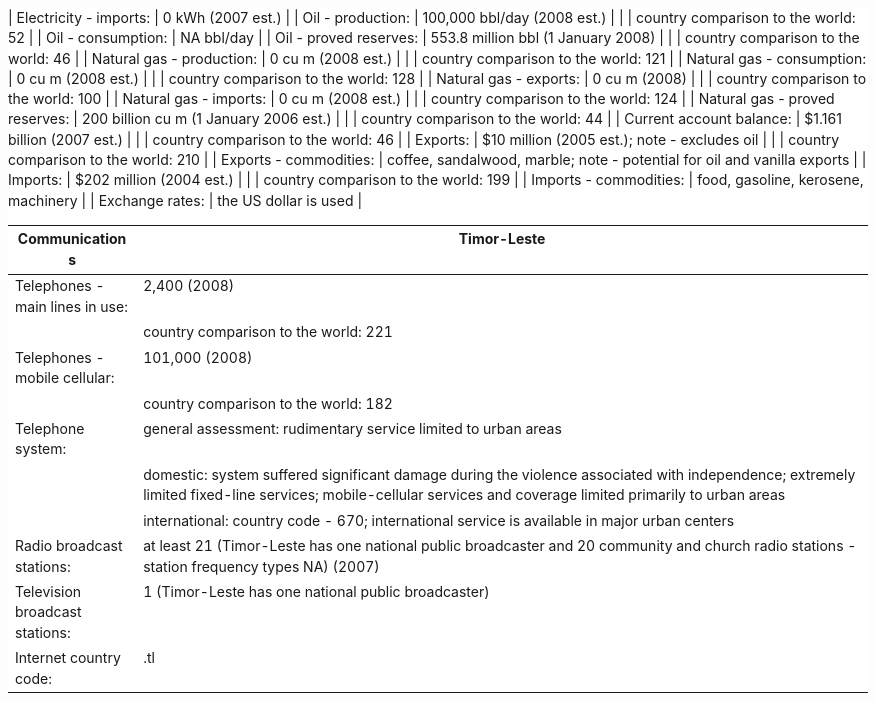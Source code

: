 | Electricity - imports: | 0 kWh (2007 est.) |
| Oil - production: | 100,000 bbl/day (2008 est.) |
| | country comparison to the world: 52 |
| Oil - consumption: | NA bbl/day |
| Oil - proved reserves: | 553.8 million bbl (1 January 2008) |
| | country comparison to the world: 46 |
| Natural gas - production: | 0 cu m (2008 est.) |
| | country comparison to the world: 121 |
| Natural gas - consumption: | 0 cu m (2008 est.) |
| | country comparison to the world: 128 |
| Natural gas - exports: | 0 cu m (2008) |
| | country comparison to the world: 100 |
| Natural gas - imports: | 0 cu m (2008 est.) |
| | country comparison to the world: 124 |
| Natural gas - proved reserves: | 200 billion cu m (1 January 2006 est.) |
| | country comparison to the world: 44 |
| Current account balance: | $1.161 billion (2007 est.) |
| | country comparison to the world: 46 |
| Exports: | $10 million (2005 est.); note - excludes oil |
| | country comparison to the world: 210 |
| Exports - commodities: | coffee, sandalwood, marble; note - potential for oil and vanilla exports |
| Imports: | $202 million (2004 est.) |
| | country comparison to the world: 199 |
| Imports - commodities: | food, gasoline, kerosene, machinery |
| Exchange rates: | the US dollar is used |


| Communications | Timor-Leste |
| --- | --- |
| Telephones - main lines in use: | 2,400 (2008) |
| | country comparison to the world: 221 |
| Telephones - mobile cellular: | 101,000 (2008) |
| | country comparison to the world: 182 |
| Telephone system: | general assessment: rudimentary service limited to urban areas |
| | domestic: system suffered significant damage during the violence associated with independence; extremely limited fixed-line services; mobile-cellular services and coverage limited primarily to urban areas |
| | international: country code - 670; international service is available in major urban centers |
| Radio broadcast stations: | at least 21 (Timor-Leste has one national public broadcaster and 20 community and church radio stations - station frequency types NA) (2007) |
| Television broadcast stations: | 1 (Timor-Leste has one national public broadcaster) |
| Internet country code: | .tl |